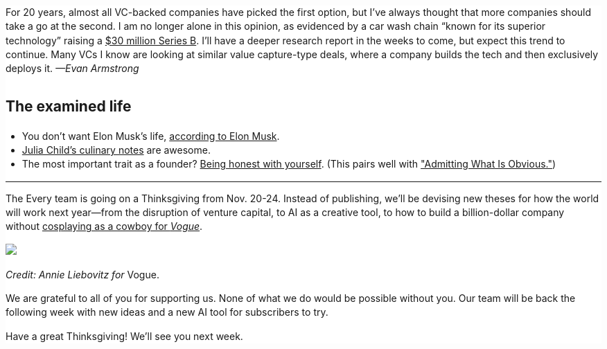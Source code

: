 For 20 years, almost all VC-backed companies have picked the first option, but I’ve always thought that more companies should take a go at the second. I am no longer alone in this opinion, as evidenced by a car wash chain “known for its superior technology” raising a [$30 million Series B](https://www.axios.com/pro/retail-deals/2023/11/13/spark-car-wash-30-million-series-b). I’ll have a deeper research report in the weeks to come, but expect this trend to continue. Many VCs I know are looking at similar value capture-type deals, where a company builds the tech and then exclusively deploys it. _—Evan Armstrong_

## The examined life

- You don’t want Elon Musk’s life, [according to Elon Musk](https://twitter.com/nearcyan/status/1724154298177859671?s=46).
- [Julia Child’s culinary notes](https://jillianhess.substack.com/p/julia-childs-culinary-notes) are awesome.
- The most important trait as a founder? [Being honest with yourself](https://twitter.com/SamGichuru/status/1724764980170375574). (This pairs well with ["Admitting What Is Obvious."](https://every.to/chain-of-thought/admitting-what-is-obvious))

---

The Every team is going on a Thinksgiving from Nov. 20-24. Instead of publishing, we’ll be devising new theses for how the world will work next year—from the disruption of venture capital, to AI as a creative tool, to how to build a billion-dollar company without [cosplaying as a cowboy for _Vogue_](https://www.vogue.com/article/lauren-sanchez-december-2023-interview-profile).

[![](https://d24ovhgu8s7341.cloudfront.net/uploads/editor/posts/2851/optimized_ub7Mx_j1GNi8Ene0uPjfQL4ACHllPjO2GnDmwE9TECkOKvDEXNV-mv-Dp1xhnr46h8TRsWknVlIIiuYPUJQboYeEoxVbbcsQ7Qb3EEFsdO4lkMU4AZq4OkAHsjHq.png)](https://d24ovhgu8s7341.cloudfront.net/uploads/editor/posts/2851/optimized_ub7Mx_j1GNi8Ene0uPjfQL4ACHllPjO2GnDmwE9TECkOKvDEXNV-mv-Dp1xhnr46h8TRsWknVlIIiuYPUJQboYeEoxVbbcsQ7Qb3EEFsdO4lkMU4AZq4OkAHsjHq.png)

_Credit: Annie Liebovitz for_ Vogue.

We are grateful to all of you for supporting us. None of what we do would be possible without you. Our team will be back the following week with new ideas and a new AI tool for subscribers to try.

Have a great Thinksgiving! We’ll see you next week.